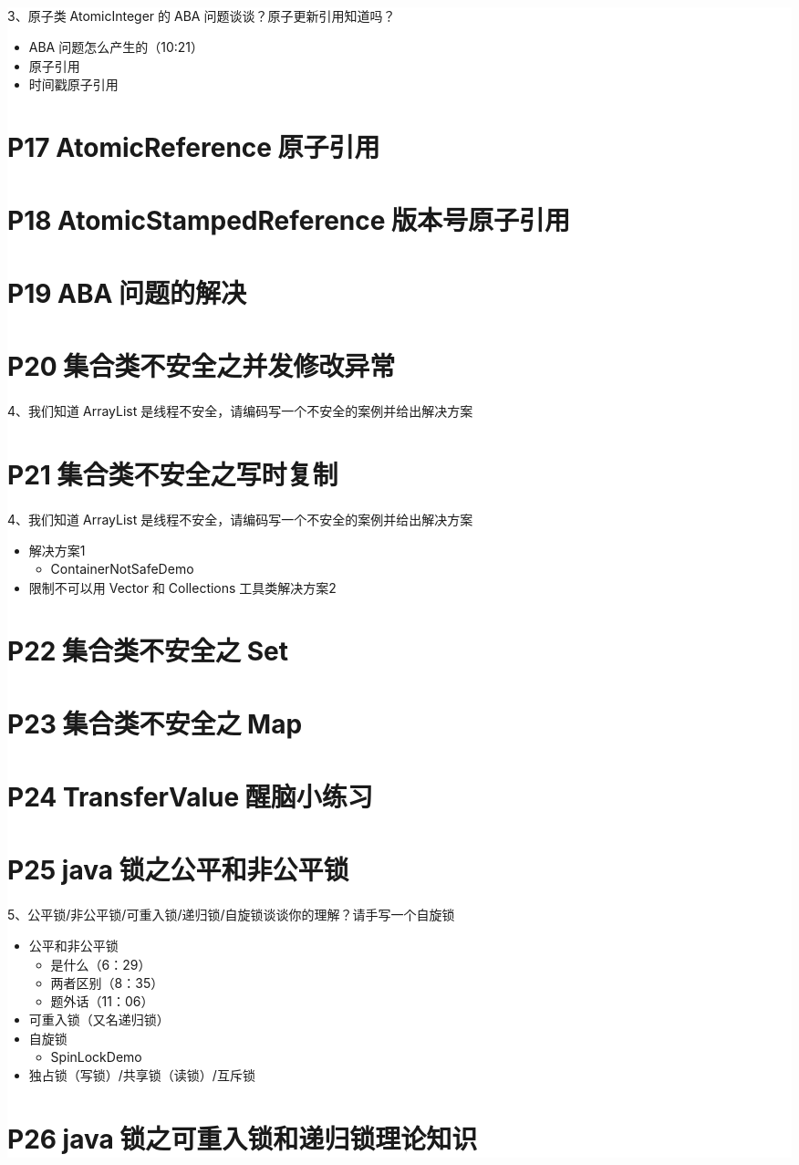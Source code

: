 3、原子类 AtomicInteger 的 ABA 问题谈谈？原子更新引用知道吗？

- ABA 问题怎么产生的（10:21）
- 原子引用
- 时间戳原子引用

# P17 AtomicReference 原子引用

# P18 AtomicStampedReference 版本号原子引用

# P19 ABA 问题的解决

# P20 集合类不安全之并发修改异常

4、我们知道 ArrayList 是线程不安全，请编码写一个不安全的案例并给出解决方案

# P21 集合类不安全之写时复制

4、我们知道 ArrayList 是线程不安全，请编码写一个不安全的案例并给出解决方案

- 解决方案1
  - ContainerNotSafeDemo
- 限制不可以用 Vector 和 Collections 工具类解决方案2

# P22 集合类不安全之 Set

# P23 集合类不安全之 Map

# P24 TransferValue 醒脑小练习

# P25 java 锁之公平和非公平锁

5、公平锁/非公平锁/可重入锁/递归锁/自旋锁谈谈你的理解？请手写一个自旋锁

- 公平和非公平锁
  - 是什么（6：29）
  - 两者区别（8：35）
  - 题外话（11：06）
- 可重入锁（又名递归锁）
- 自旋锁
  - SpinLockDemo
- 独占锁（写锁）/共享锁（读锁）/互斥锁

# P26 java 锁之可重入锁和递归锁理论知识
